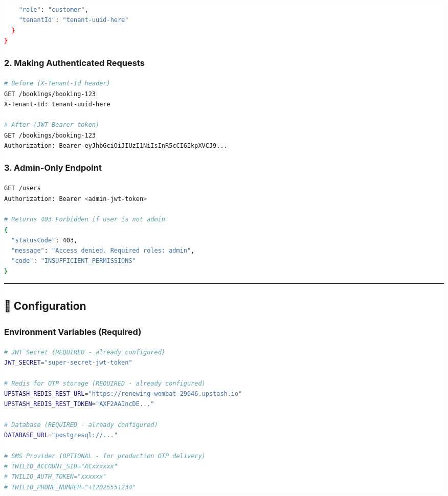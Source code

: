 ```bash
    "role": "customer",
    "tenantId": "tenant-uuid-here"
  }
}
```

### 2. Making Authenticated Requests
```bash
# Before (X-Tenant-Id header)
GET /bookings/booking-123
X-Tenant-Id: tenant-uuid-here

# After (JWT Bearer token)
GET /bookings/booking-123
Authorization: Bearer eyJhbGciOiJIUzI1NiIsInR5cCI6IkpXVCJ9...
```

### 3. Admin-Only Endpoint
```bash
GET /users
Authorization: Bearer <admin-jwt-token>

# Returns 403 Forbidden if user is not admin
{
  "statusCode": 403,
  "message": "Access denied. Required roles: admin",
  "code": "INSUFFICIENT_PERMISSIONS"
}
```

---

## 🔧 Configuration

### Environment Variables (Required)
```bash
# JWT Secret (REQUIRED - already configured)
JWT_SECRET="super-secret-jwt-token"

# Redis for OTP storage (REQUIRED - already configured)
UPSTASH_REDIS_REST_URL="https://renewing-wombat-29046.upstash.io"
UPSTASH_REDIS_REST_TOKEN="AXF2AAIncDE..."

# Database (REQUIRED - already configured)
DATABASE_URL="postgresql://..."

# SMS Provider (OPTIONAL - for production OTP delivery)
# TWILIO_ACCOUNT_SID="ACxxxxxx"
# TWILIO_AUTH_TOKEN="xxxxxx"
# TWILIO_PHONE_NUMBER="+12025551234"
```
